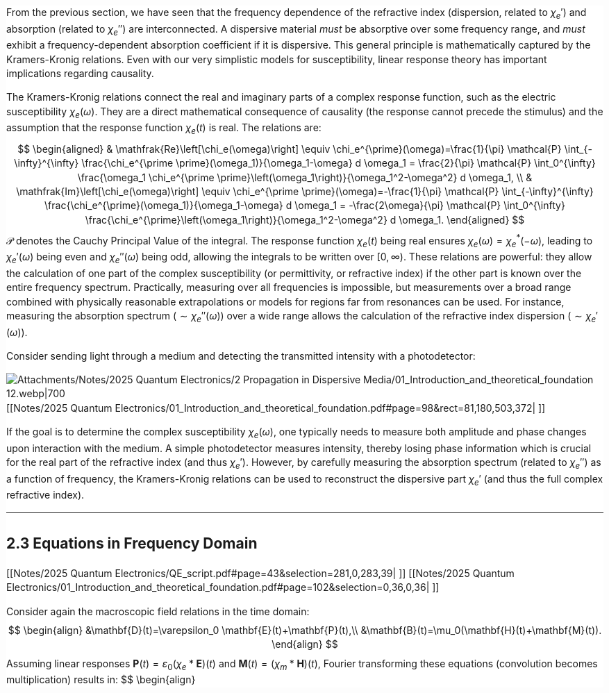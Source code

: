 From the previous section, we have seen that the frequency dependence of the refractive index (dispersion, related to $\chi_e'$) and absorption (related to $\chi_e''$) are interconnected. A dispersive material _must_ be absorptive over some frequency range, and _must_ exhibit a frequency-dependent absorption coefficient if it is dispersive. This general principle is mathematically captured by the Kramers-Kronig relations. Even with our very simplistic models for susceptibility, linear response theory has important implications regarding causality.

The Kramers-Kronig relations connect the real and imaginary parts of a complex response function, such as the electric susceptibility $\chi_e(\omega)$. They are a direct mathematical consequence of causality (the response cannot precede the stimulus) and the assumption that the response function $\chi_e(t)$ is real.
The relations are:
$$
\begin{aligned}
& \mathfrak{Re}\left[\chi_e(\omega)\right] \equiv \chi_e^{\prime}(\omega)=\frac{1}{\pi} \mathcal{P} \int_{-\infty}^{\infty} \frac{\chi_e^{\prime \prime}(\omega_1)}{\omega_1-\omega} d \omega_1 = \frac{2}{\pi} \mathcal{P} \int_0^{\infty} \frac{\omega_1 \chi_e^{\prime \prime}\left(\omega_1\right)}{\omega_1^2-\omega^2} d \omega_1, \\
& \mathfrak{Im}\left[\chi_e(\omega)\right] \equiv \chi_e^{\prime \prime}(\omega)=-\frac{1}{\pi} \mathcal{P} \int_{-\infty}^{\infty} \frac{\chi_e^{\prime}(\omega_1)}{\omega_1-\omega} d \omega_1 = -\frac{2\omega}{\pi} \mathcal{P} \int_0^{\infty} \frac{\chi_e^{\prime}\left(\omega_1\right)}{\omega_1^2-\omega^2} d \omega_1.
\end{aligned}
$$
$\mathcal{P}$ denotes the Cauchy Principal Value of the integral. The response function $\chi_e(t)$ being real ensures $\chi_e(\omega) = \chi_e^*(-\omega)$, leading to $\chi_e'(\omega)$ being even and $\chi_e''(\omega)$ being odd, allowing the integrals to be written over $[0, \infty)$.
These relations are powerful: they allow the calculation of one part of the complex susceptibility (or permittivity, or refractive index) if the other part is known over the entire frequency spectrum. Practically, measuring over all frequencies is impossible, but measurements over a broad range combined with physically reasonable extrapolations or models for regions far from resonances can be used. For instance, measuring the absorption spectrum ($\sim \chi_e''(\omega)$) over a wide range allows the calculation of the refractive index dispersion ($\sim \chi_e'(\omega)$).

Consider sending light through a medium and detecting the transmitted intensity with a photodetector:

![Attachments/Notes/2025 Quantum Electronics/2 Propagation in Dispersive Media/01_Introduction_and_theoretical_foundation 12.webp|700](/img/user/Attachments/Notes/2025%20Quantum%20Electronics/2%20Propagation%20in%20Dispersive%20Media/01_Introduction_and_theoretical_foundation%2012.webp)[[Notes/2025 Quantum Electronics/01_Introduction_and_theoretical_foundation.pdf#page=98&rect=81,180,503,372| ]]

If the goal is to determine the complex susceptibility $\chi_e(\omega)$, one typically needs to measure both amplitude and phase changes upon interaction with the medium. A simple photodetector measures intensity, thereby losing phase information which is crucial for the real part of the refractive index (and thus $\chi_e'$). However, by carefully measuring the absorption spectrum (related to $\chi_e''$) as a function of frequency, the Kramers-Kronig relations can be used to reconstruct the dispersive part $\chi_e'$ (and thus the full complex refractive index).

---
## 2.3 Equations in Frequency Domain
[[Notes/2025 Quantum Electronics/QE_script.pdf#page=43&selection=281,0,283,39| ]] [[Notes/2025 Quantum Electronics/01_Introduction_and_theoretical_foundation.pdf#page=102&selection=0,36,0,36| ]]

Consider again the macroscopic field relations in the time domain:
$$
\begin{align}
&\mathbf{D}(t)=\varepsilon_0 \mathbf{E}(t)+\mathbf{P}(t),\\
&\mathbf{B}(t)=\mu_0(\mathbf{H}(t)+\mathbf{M}(t)).
\end{align}
$$
Assuming linear responses $\mathbf{P}(t) = \varepsilon_0 (\chi_e * \mathbf{E})(t)$ and $\mathbf{M}(t) = (\chi_m * \mathbf{H})(t)$, Fourier transforming these equations (convolution becomes multiplication) results in:
$$
\begin{align}